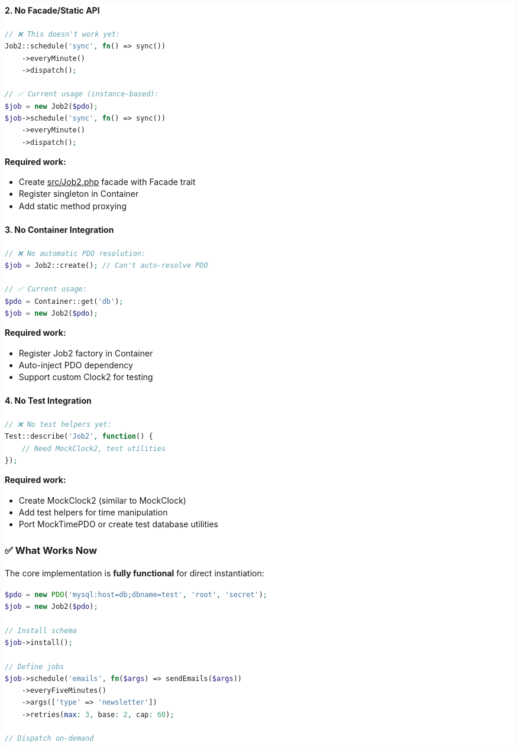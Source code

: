 #### 2. **No Facade/Static API**

```php
// ❌ This doesn't work yet:
Job2::schedule('sync', fn() => sync())
    ->everyMinute()
    ->dispatch();

// ✅ Current usage (instance-based):
$job = new Job2($pdo);
$job->schedule('sync', fn() => sync())
    ->everyMinute()
    ->dispatch();
```

**Required work:**
- Create [src/Job2.php](../src/Job2.php) facade with Facade trait
- Register singleton in Container
- Add static method proxying

#### 3. **No Container Integration**

```php
// ❌ No automatic PDO resolution:
$job = Job2::create(); // Can't auto-resolve PDO

// ✅ Current usage:
$pdo = Container::get('db');
$job = new Job2($pdo);
```

**Required work:**
- Register Job2 factory in Container
- Auto-inject PDO dependency
- Support custom Clock2 for testing

#### 4. **No Test Integration**

```php
// ❌ No test helpers yet:
Test::describe('Job2', function() {
    // Need MockClock2, test utilities
});
```

**Required work:**
- Create MockClock2 (similar to MockClock)
- Add test helpers for time manipulation
- Port MockTimePDO or create test database utilities

### ✅ What Works Now

The core implementation is **fully functional** for direct instantiation:

```php
$pdo = new PDO('mysql:host=db;dbname=test', 'root', 'secret');
$job = new Job2($pdo);

// Install schema
$job->install();

// Define jobs
$job->schedule('emails', fn($args) => sendEmails($args))
    ->everyFiveMinutes()
    ->args(['type' => 'newsletter'])
    ->retries(max: 3, base: 2, cap: 60);

// Dispatch on-demand
```